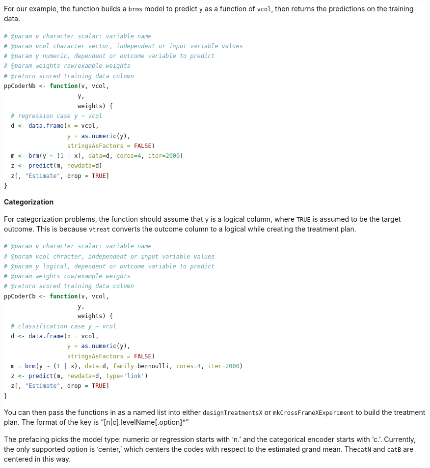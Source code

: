 For our example, the function builds a `brms` model to predict `y` as a
function of `vcol`, then returns the predictions on the training data.

``` r
# @param v character scalar: variable name
# @param vcol character vector, independent or input variable values
# @param y numeric, dependent or outcome variable to predict
# @param weights row/example weights
# @return scored training data column
ppCoderNb <- function(v, vcol, 
                     y, 
                     weights) {
  # regression case y ~ vcol
  d <- data.frame(x = vcol,
                  y = as.numeric(y),
                  stringsAsFactors = FALSE)
  m <- brm(y ~ (1 | x), data=d, cores=4, iter=2000)
  z <- predict(m, newdata=d)
  z[, "Estimate", drop = TRUE]
}
```

**Categorization**

For categorization problems, the function should assume that `y` is a
logical column, where `TRUE` is assumed to be the target outcome. This
is because `vtreat` converts the outcome column to a logical while
creating the treatment plan.

``` r
# @param v character scalar: variable name
# @param vcol chracter, independent or input variable values
# @param y logical, dependent or outcome variable to predict
# @param weights row/example weights
# @return scored training data column
ppCoderCb <- function(v, vcol, 
                     y, 
                     weights) {
  # classification case y ~ vcol
  d <- data.frame(x = vcol,
                  y = as.numeric(y),
                  stringsAsFactors = FALSE)
  m = brm(y ~ (1 | x), data=d, family=bernoulli, cores=4, iter=2000)
  z <- predict(m, newdata=d, type='link')
  z[, "Estimate", drop = TRUE]
}
```

You can then pass the functions in as a named list into either
`designTreatmentsX` or `mkCrossFrameXExperiment` to build the treatment
plan. The format of the key is “\[n\|c\].levelName\[.option\]\*”

The prefacing picks the model type: numeric or regression starts with
‘n.’ and the categorical encoder starts with ‘c.’. Currently, the only
supported option is ‘center,’ which centers the codes with respect to
the estimated grand mean. The`catN` and `catB` are centered in this way.
